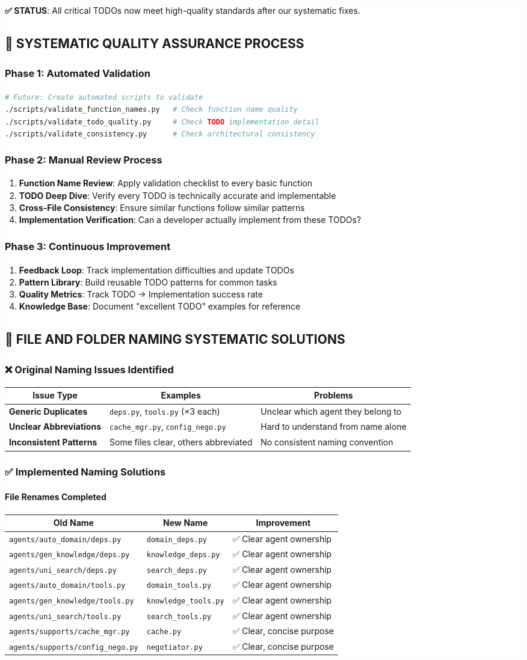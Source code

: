 **✅ STATUS**: All critical TODOs now meet high-quality standards after our systematic fixes.

## **🔄 SYSTEMATIC QUALITY ASSURANCE PROCESS**

### **Phase 1: Automated Validation**
```bash
# Future: Create automated scripts to validate
./scripts/validate_function_names.py   # Check function name quality
./scripts/validate_todo_quality.py     # Check TODO implementation detail
./scripts/validate_consistency.py      # Check architectural consistency
```

### **Phase 2: Manual Review Process**
1. **Function Name Review**: Apply validation checklist to every basic function
2. **TODO Deep Dive**: Verify every TODO is technically accurate and implementable
3. **Cross-File Consistency**: Ensure similar functions follow similar patterns
4. **Implementation Verification**: Can a developer actually implement from these TODOs?

### **Phase 3: Continuous Improvement**
1. **Feedback Loop**: Track implementation difficulties and update TODOs
2. **Pattern Library**: Build reusable TODO patterns for common tasks
3. **Quality Metrics**: Track TODO → Implementation success rate
4. **Knowledge Base**: Document "excellent TODO" examples for reference

## **📁 FILE AND FOLDER NAMING SYSTEMATIC SOLUTIONS**

### **❌ Original Naming Issues Identified**

| **Issue Type** | **Examples** | **Problems** |
|---------------|-------------|-------------|
| **Generic Duplicates** | `deps.py`, `tools.py` (×3 each) | Unclear which agent they belong to |
| **Unclear Abbreviations** | `cache_mgr.py`, `config_nego.py` | Hard to understand from name alone |
| **Inconsistent Patterns** | Some files clear, others abbreviated | No consistent naming convention |

### **✅ Implemented Naming Solutions**

#### **File Renames Completed**
| **Old Name** | **New Name** | **Improvement** |
|--------------|-------------|-----------------|
| `agents/auto_domain/deps.py` | `domain_deps.py` | ✅ Clear agent ownership |
| `agents/gen_knowledge/deps.py` | `knowledge_deps.py` | ✅ Clear agent ownership |
| `agents/uni_search/deps.py` | `search_deps.py` | ✅ Clear agent ownership |
| `agents/auto_domain/tools.py` | `domain_tools.py` | ✅ Clear agent ownership |
| `agents/gen_knowledge/tools.py` | `knowledge_tools.py` | ✅ Clear agent ownership |
| `agents/uni_search/tools.py` | `search_tools.py` | ✅ Clear agent ownership |
| `agents/supports/cache_mgr.py` | `cache.py` | ✅ Clear, concise purpose |
| `agents/supports/config_nego.py` | `negotiator.py` | ✅ Clear, concise purpose |
